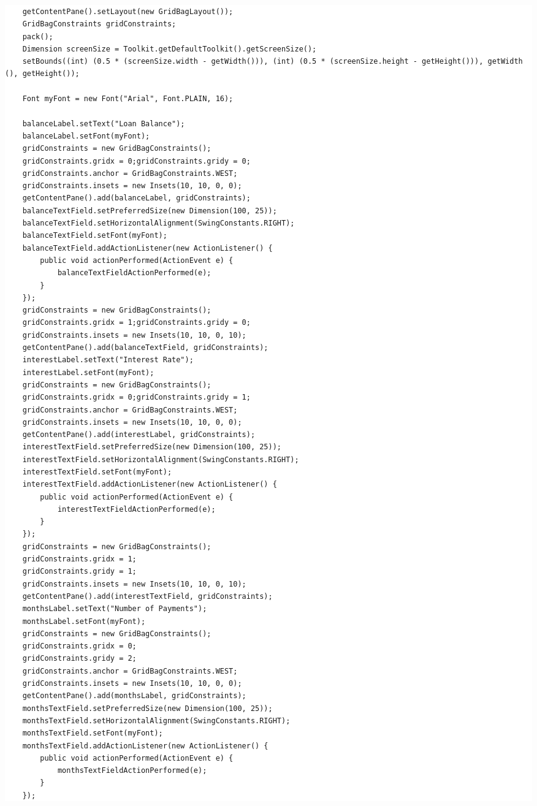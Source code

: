         getContentPane().setLayout(new GridBagLayout());
        GridBagConstraints gridConstraints;
        pack();
        Dimension screenSize = Toolkit.getDefaultToolkit().getScreenSize();
        setBounds((int) (0.5 * (screenSize.width - getWidth())), (int) (0.5 * (screenSize.height - getHeight())), getWidth(), getHeight());

        Font myFont = new Font("Arial", Font.PLAIN, 16);

        balanceLabel.setText("Loan Balance");
        balanceLabel.setFont(myFont);
        gridConstraints = new GridBagConstraints();
        gridConstraints.gridx = 0;gridConstraints.gridy = 0;
        gridConstraints.anchor = GridBagConstraints.WEST;
        gridConstraints.insets = new Insets(10, 10, 0, 0);
        getContentPane().add(balanceLabel, gridConstraints);
        balanceTextField.setPreferredSize(new Dimension(100, 25));
        balanceTextField.setHorizontalAlignment(SwingConstants.RIGHT);
        balanceTextField.setFont(myFont);
        balanceTextField.addActionListener(new ActionListener() {
            public void actionPerformed(ActionEvent e) {
                balanceTextFieldActionPerformed(e);
            }
        });
        gridConstraints = new GridBagConstraints();
        gridConstraints.gridx = 1;gridConstraints.gridy = 0;
        gridConstraints.insets = new Insets(10, 10, 0, 10);
        getContentPane().add(balanceTextField, gridConstraints);
        interestLabel.setText("Interest Rate");
        interestLabel.setFont(myFont);
        gridConstraints = new GridBagConstraints();
        gridConstraints.gridx = 0;gridConstraints.gridy = 1;
        gridConstraints.anchor = GridBagConstraints.WEST;
        gridConstraints.insets = new Insets(10, 10, 0, 0);
        getContentPane().add(interestLabel, gridConstraints);
        interestTextField.setPreferredSize(new Dimension(100, 25));
        interestTextField.setHorizontalAlignment(SwingConstants.RIGHT);
        interestTextField.setFont(myFont);
        interestTextField.addActionListener(new ActionListener() {
            public void actionPerformed(ActionEvent e) {
                interestTextFieldActionPerformed(e);
            }
        });
        gridConstraints = new GridBagConstraints();
        gridConstraints.gridx = 1;
        gridConstraints.gridy = 1;
        gridConstraints.insets = new Insets(10, 10, 0, 10);
        getContentPane().add(interestTextField, gridConstraints);
        monthsLabel.setText("Number of Payments");
        monthsLabel.setFont(myFont);
        gridConstraints = new GridBagConstraints();
        gridConstraints.gridx = 0;
        gridConstraints.gridy = 2;
        gridConstraints.anchor = GridBagConstraints.WEST;
        gridConstraints.insets = new Insets(10, 10, 0, 0);
        getContentPane().add(monthsLabel, gridConstraints);
        monthsTextField.setPreferredSize(new Dimension(100, 25));
        monthsTextField.setHorizontalAlignment(SwingConstants.RIGHT);
        monthsTextField.setFont(myFont);
        monthsTextField.addActionListener(new ActionListener() {
            public void actionPerformed(ActionEvent e) {
                monthsTextFieldActionPerformed(e);
            }
        });